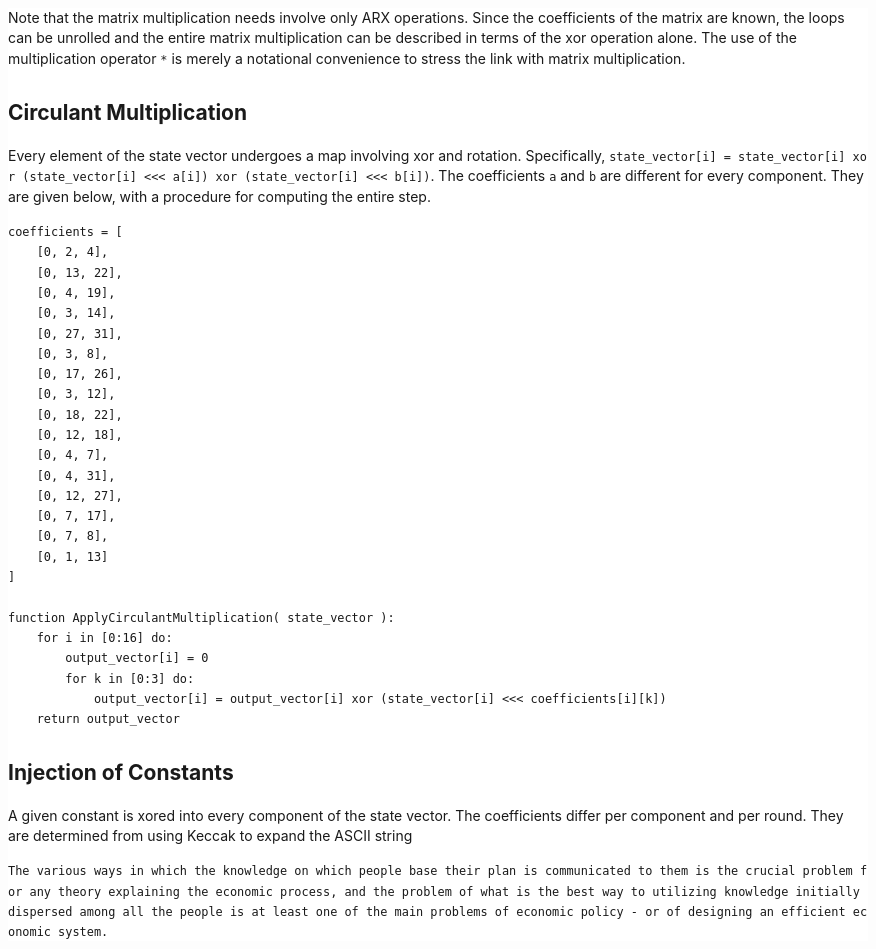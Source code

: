 Note that the matrix multiplication needs involve only ARX operations. Since the coefficients of the matrix are known, the loops can be unrolled and the entire matrix multiplication can be described in terms of the xor operation alone. The use of the multiplication operator `*` is merely a notational convenience to stress the link with matrix multiplication.

<a name="Circulant-Multiplication"></a>
## Circulant Multiplication

Every element of the state vector undergoes a map involving xor and rotation. Specifically, `state_vector[i] = state_vector[i] xor (state_vector[i] <<< a[i]) xor (state_vector[i] <<< b[i])`. The coefficients `a` and `b` are different for every component. They are given below, with a procedure for computing the entire step.

```
coefficients = [
    [0, 2, 4],
    [0, 13, 22],
    [0, 4, 19],
    [0, 3, 14],
    [0, 27, 31],
    [0, 3, 8],
    [0, 17, 26],
    [0, 3, 12],
    [0, 18, 22],
    [0, 12, 18],
    [0, 4, 7],
    [0, 4, 31],
    [0, 12, 27],
    [0, 7, 17],
    [0, 7, 8],
    [0, 1, 13]
]

function ApplyCirculantMultiplication( state_vector ):
    for i in [0:16] do:
        output_vector[i] = 0
        for k in [0:3] do:
            output_vector[i] = output_vector[i] xor (state_vector[i] <<< coefficients[i][k])
    return output_vector
```

<a name="Injection-of-Constants"></a>
## Injection of Constants

A given constant is xored into every component of the state vector. The coefficients differ per component and per round. They are determined from using Keccak to expand the ASCII string 

```
The various ways in which the knowledge on which people base their plan is communicated to them is the crucial problem for any theory explaining the economic process, and the problem of what is the best way to utilizing knowledge initially dispersed among all the people is at least one of the main problems of economic policy - or of designing an efficient economic system.
```
